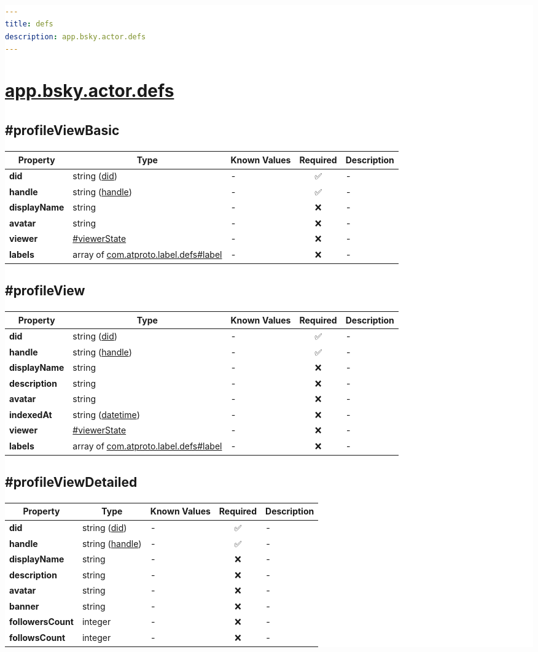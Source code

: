 ```yaml
---
title: defs
description: app.bsky.actor.defs
---
```


# [app.bsky.actor.defs](https://github.com/myConsciousness/atproto.dart/blob/main/lexicons/app/bsky/actor/defs.json)

## #profileViewBasic

| Property | Type | Known Values | Required | Description |
| --- | --- | --- | :---: | --- |
| **did** | string ([did](https://atproto.com/specs/did)) | - | ✅ | - |
| **handle** | string ([handle](https://atproto.com/specs/handle)) | - | ✅ | - |
| **displayName** | string | - | ❌ | - |
| **avatar** | string | - | ❌ | - |
| **viewer** | [#viewerState](#viewerstate) | - | ❌ | - |
| **labels** | array of [com.atproto.label.defs#label](../../../../lexicons/com/atproto/label/defs.md#label) | - | ❌ | - |

## #profileView

| Property | Type | Known Values | Required | Description |
| --- | --- | --- | :---: | --- |
| **did** | string ([did](https://atproto.com/specs/did)) | - | ✅ | - |
| **handle** | string ([handle](https://atproto.com/specs/handle)) | - | ✅ | - |
| **displayName** | string | - | ❌ | - |
| **description** | string | - | ❌ | - |
| **avatar** | string | - | ❌ | - |
| **indexedAt** | string ([datetime](https://atproto.com/specs/lexicon#datetime)) | - | ❌ | - |
| **viewer** | [#viewerState](#viewerstate) | - | ❌ | - |
| **labels** | array of [com.atproto.label.defs#label](../../../../lexicons/com/atproto/label/defs.md#label) | - | ❌ | - |

## #profileViewDetailed

| Property | Type | Known Values | Required | Description |
| --- | --- | --- | :---: | --- |
| **did** | string ([did](https://atproto.com/specs/did)) | - | ✅ | - |
| **handle** | string ([handle](https://atproto.com/specs/handle)) | - | ✅ | - |
| **displayName** | string | - | ❌ | - |
| **description** | string | - | ❌ | - |
| **avatar** | string | - | ❌ | - |
| **banner** | string | - | ❌ | - |
| **followersCount** | integer | - | ❌ | - |
| **followsCount** | integer | - | ❌ | - |